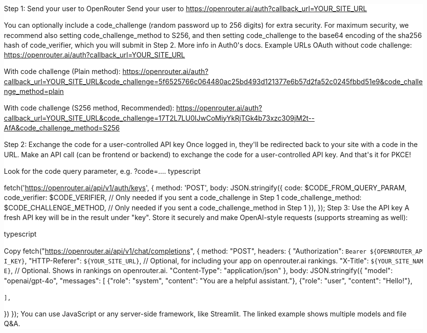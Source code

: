 Step 1: Send your user to OpenRouter
Send your user to https://openrouter.ai/auth?callback_url=YOUR_SITE_URL

You can optionally include a code_challenge (random password up to 256 digits) for extra security.
For maximum security, we recommend also setting code_challenge_method to S256, and then setting code_challenge to the base64 encoding of the sha256 hash of code_verifier, which you will submit in Step 2. More info in Auth0's docs.
Example URLs
OAuth without code challenge: https://openrouter.ai/auth?callback_url=YOUR_SITE_URL

With code challenge (Plain method): https://openrouter.ai/auth?callback_url=YOUR_SITE_URL&code_challenge=5f6525766c064480ac25bd493d121377e6b57d2fa52c0245fbbd51e9&code_challenge_method=plain

With code challenge (S256 method, Recommended): https://openrouter.ai/auth?callback_url=YOUR_SITE_URL&code_challenge=17T2L7LU0IJwCoMiyYkRjTGk4b73xzc309jM2t--AfA&code_challenge_method=S256

Step 2: Exchange the code for a user-controlled API key
Once logged in, they'll be redirected back to your site with a code in the URL. Make an API call (can be frontend or backend) to exchange the code for a user-controlled API key. And that's it for PKCE!

Look for the code query parameter, e.g. ?code=....
typescript

fetch('https://openrouter.ai/api/v1/auth/keys', {
  method: 'POST',
  body: JSON.stringify({
    code: $CODE_FROM_QUERY_PARAM,
    code_verifier: $CODE_VERIFIER, // Only needed if you sent a code_challenge in Step 1
    code_challenge_method: $CODE_CHALLENGE_METHOD, // Only needed if you sent a code_challenge_method in Step 1
  }),
});
Step 3: Use the API key
A fresh API key will be in the result under "key". Store it securely and make OpenAI-style requests (supports streaming as well):

typescript

Copy
fetch("https://openrouter.ai/api/v1/chat/completions", {
  method: "POST",
  headers: {
    "Authorization": `Bearer ${OPENROUTER_API_KEY}`,
    "HTTP-Referer": `${YOUR_SITE_URL}`, // Optional, for including your app on openrouter.ai rankings.
    "X-Title": `${YOUR_SITE_NAME}`, // Optional. Shows in rankings on openrouter.ai.
    "Content-Type": "application/json"
  },
  body: JSON.stringify({
    "model": "openai/gpt-4o",
    "messages": [
      {"role": "system", "content": "You are a helpful assistant."},
      {"role": "user", "content": "Hello!"},
      
    ],
  })
});
You can use JavaScript or any server-side framework, like Streamlit. The linked example shows multiple models and file Q&A.

